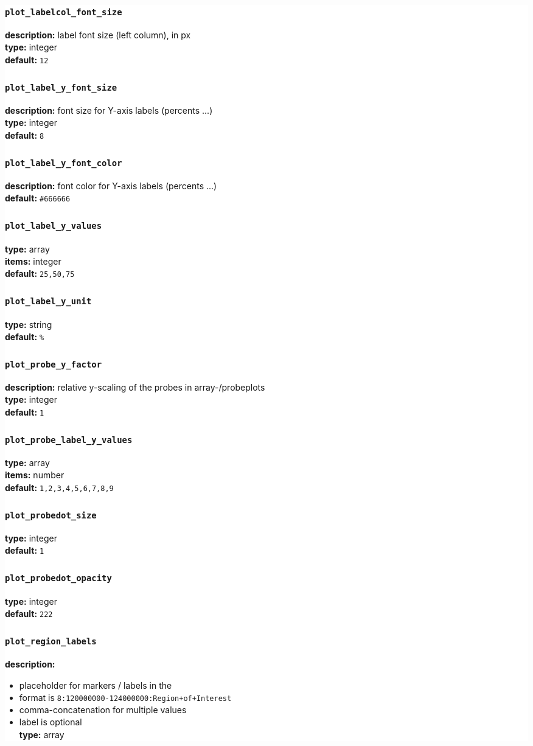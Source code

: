 ### `plot_labelcol_font_size` 
**description:**
label font size (left column), in px    
**type:** integer    
**default:** `12`    

### `plot_label_y_font_size` 
**description:**
font size for Y-axis labels (percents ...)    
**type:** integer    
**default:** `8`    

### `plot_label_y_font_color` 
**description:**
font color for Y-axis labels (percents ...)    
**default:** `#666666`    

### `plot_label_y_values` 
**type:** array    
**items:** integer    
**default:** `25,50,75`    

### `plot_label_y_unit` 
**type:** string    
**default:** `%`    

### `plot_probe_y_factor` 
**description:**
relative y-scaling of the probes in array-/probeplots    
**type:** integer    
**default:** `1`    

### `plot_probe_label_y_values` 
**type:** array    
**items:** number    
**default:** `1,2,3,4,5,6,7,8,9`    

### `plot_probedot_size` 
**type:** integer    
**default:** `1`    

### `plot_probedot_opacity` 
**type:** integer    
**default:** `222`    

### `plot_region_labels` 
**description:**
    
* placeholder for markers / labels in the     
* format is `8:120000000-124000000:Region+of+Interest`     
* comma-concatenation for multiple values     
* label is optional    
**type:** array    
